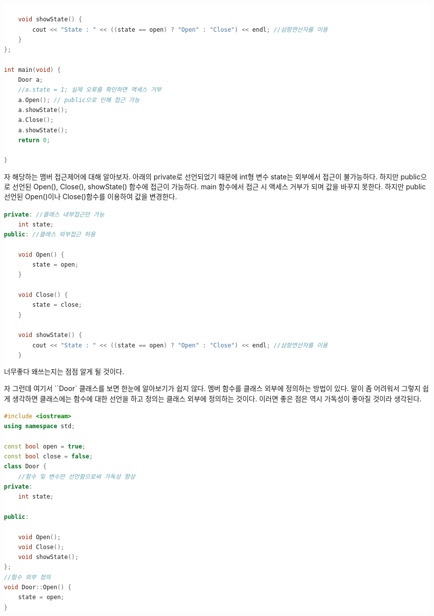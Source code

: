 ```c++

	void showState() {
		cout << "State : " << ((state == open) ? "Open" : "Close") << endl; //삼항연산자를 이용
	}
};

int main(void) {
	Door a;
	//a.state = 1; 실제 오류를 확인하면 액세스 거부
	a.Open(); // public으로 인해 접근 가능
	a.showState();
	a.Close();
	a.showState();
	return 0;

}
```

자 해당하는 맴버 접근제어에 대해 알아보자. 아래의 private로 선언되었기 때문에 int형 변수 state는 외부에서 접근이 불가능하다.  하지만 public으로 선언된 Open(), Close(), showState() 함수에 접근이 가능하다. main 함수에서 접근 시 액세스 거부가 되며 값을 바꾸지 못한다. 하지만 public 선언된 Open()이나 Close()함수를 이용하여 값을 변경한다.

```c++
private: //클래스 내부접근만 가능
	int state;
public: //클래스 외부접근 허용
	
	void Open() {
		state = open;
	}

	void Close() {
		state = close;
	}

	void showState() {
		cout << "State : " << ((state == open) ? "Open" : "Close") << endl; //삼항연산자를 이용
	}
```

너무좋다 왜쓰는지는 점점 알게 될 것이다.

자 그런데 여기서 ``Door` 클래스를 보면 한눈에 알아보기가 쉽지 않다. 멤버 함수를 클래스 외부에 정의하는 방법이 있다. 말이 좀 어려워서 그렇지 쉽게 생각하면 클래스에는 함수에 대한 선언을 하고 정의는 클래스 외부에 정의하는 것이다. 이러면 좋은 점은 역시 가독성이 좋아질 것이라 생각된다.

```c++
#include <iostream>
using namespace std;

const bool open = true;
const bool close = false;
class Door {
	//함수 및 변수만 선언함으로써 가독성 향상
private:
	int state;
	
public:
	
	void Open();
	void Close();
	void showState();
};
//함수 외부 정의
void Door::Open() {
	state = open;
}
```